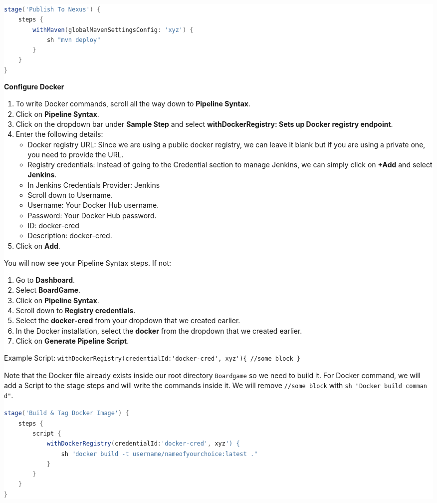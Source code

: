 ```groovy
stage('Publish To Nexus') {
    steps {
        withMaven(globalMavenSettingsConfig: 'xyz') {
            sh "mvn deploy"
        }
    }
}
```

**Configure Docker**

1. To write Docker commands, scroll all the way down to **Pipeline Syntax**.
2. Click on **Pipeline Syntax**.
3. Click on the dropdown bar under **Sample Step** and select **withDockerRegistry: Sets up Docker registry endpoint**.
4. Enter the following details:
    - Docker registry URL: Since we are using a public docker registry, we can leave it blank but if you are using a private one, you need to provide the URL.
    - Registry credentials: Instead of going to the Credential section to manage Jenkins, we can simply click on **+Add** and select **Jenkins**.
    - In Jenkins Credentials Provider: Jenkins
    - Scroll down to Username.
    - Username: Your Docker Hub username.
    - Password: Your Docker Hub password.
    - ID: docker-cred
    - Description: docker-cred.
5. Click on **Add**.

You will now see your Pipeline Syntax steps. If not:

1. Go to **Dashboard**.
2. Select **BoardGame**.
3. Click on **Pipeline Syntax**.
4. Scroll down to **Registry credentials**.
5. Select the **docker-cred** from your dropdown that we created earlier.
6. In the Docker installation, select the **docker** from the dropdown that we created earlier.
7. Click on **Generate Pipeline Script**.

Example Script: `withDockerRegistry(credentialId:'docker-cred', xyz'){ //some block }`

Note that the Docker file already exists inside our root directory `Boardgame` so we need to build it. For Docker command, we will add a Script to the stage steps and will write the commands inside it. We will remove `//some block` with `sh "Docker build command"`.

```groovy
stage('Build & Tag Docker Image') {
    steps {
        script {
            withDockerRegistry(credentialId:'docker-cred', xyz') {
                sh "docker build -t username/nameofyourchoice:latest ."
            }
        }
    }
}
```
